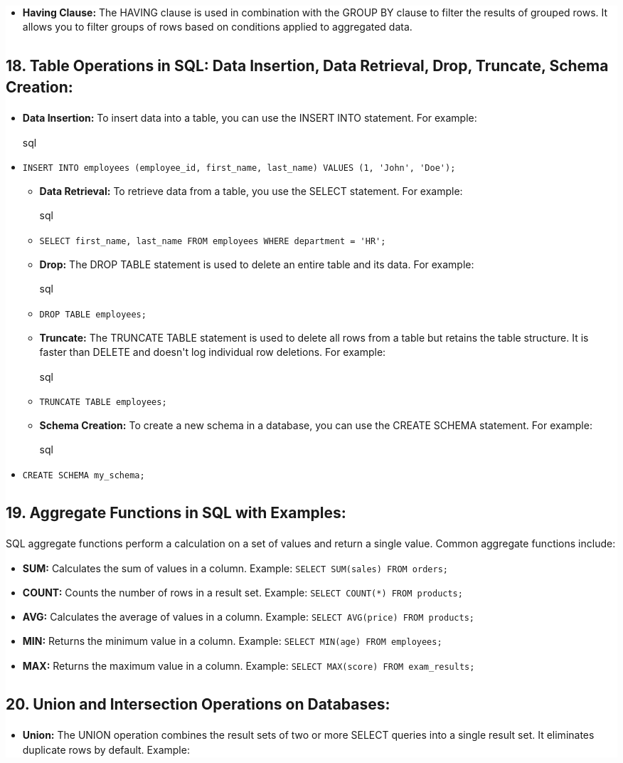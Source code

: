- **Having Clause:** The HAVING clause is used in combination with the GROUP BY clause to filter the results of grouped rows. It allows you to filter groups of rows based on conditions applied to aggregated data.

## 18. **Table Operations in SQL: Data Insertion, Data Retrieval, Drop, Truncate, Schema Creation:**

- **Data Insertion:** To insert data into a table, you can use the INSERT INTO statement. For example:

    sql

- `INSERT INTO employees (employee_id, first_name, last_name) VALUES (1, 'John', 'Doe');`

  - **Data Retrieval:** To retrieve data from a table, you use the SELECT statement. For example:

    sql

  - `SELECT first_name, last_name FROM employees WHERE department = 'HR';`

  - **Drop:** The DROP TABLE statement is used to delete an entire table and its data. For example:

    sql

  - `DROP TABLE employees;`

  - **Truncate:** The TRUNCATE TABLE statement is used to delete all rows from a table but retains the table structure. It is faster than DELETE and doesn't log individual row deletions. For example:

    sql

  - `TRUNCATE TABLE employees;`

  - **Schema Creation:** To create a new schema in a database, you can use the CREATE SCHEMA statement. For example:

    sql

- `CREATE SCHEMA my_schema;`

## 19. **Aggregate Functions in SQL with Examples:**

SQL aggregate functions perform a calculation on a set of values and return a single value. Common aggregate functions include:

- **SUM:** Calculates the sum of values in a column. Example: `SELECT SUM(sales) FROM orders;`

- **COUNT:** Counts the number of rows in a result set. Example: `SELECT COUNT(*) FROM products;`

- **AVG:** Calculates the average of values in a column. Example: `SELECT AVG(price) FROM products;`

- **MIN:** Returns the minimum value in a column. Example: `SELECT MIN(age) FROM employees;`

- **MAX:** Returns the maximum value in a column. Example: `SELECT MAX(score) FROM exam_results;`

## 20. **Union and Intersection Operations on Databases:**

- **Union:** The UNION operation combines the result sets of two or more SELECT queries into a single result set. It eliminates duplicate rows by default. Example:
